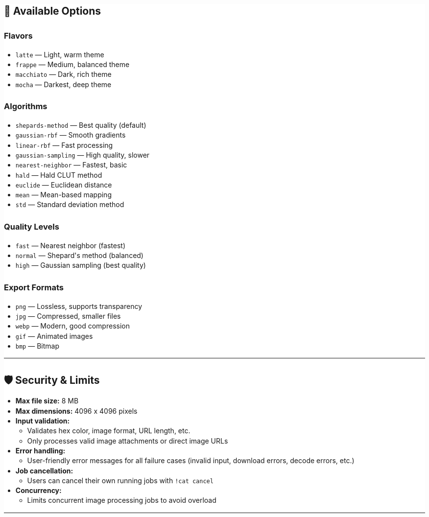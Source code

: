 
## 🧩 Available Options

### Flavors

- `latte` — Light, warm theme
- `frappe` — Medium, balanced theme
- `macchiato` — Dark, rich theme
- `mocha` — Darkest, deep theme

### Algorithms

- `shepards-method` — Best quality (default)
- `gaussian-rbf` — Smooth gradients
- `linear-rbf` — Fast processing
- `gaussian-sampling` — High quality, slower
- `nearest-neighbor` — Fastest, basic
- `hald` — Hald CLUT method
- `euclide` — Euclidean distance
- `mean` — Mean-based mapping
- `std` — Standard deviation method

### Quality Levels

- `fast` — Nearest neighbor (fastest)
- `normal` — Shepard's method (balanced)
- `high` — Gaussian sampling (best quality)

### Export Formats

- `png` — Lossless, supports transparency
- `jpg` — Compressed, smaller files
- `webp` — Modern, good compression
- `gif` — Animated images
- `bmp` — Bitmap

---

## 🛡️ Security & Limits

- **Max file size:** 8 MB
- **Max dimensions:** 4096 x 4096 pixels
- **Input validation:**
  - Validates hex color, image format, URL length, etc.
  - Only processes valid image attachments or direct image URLs
- **Error handling:**
  - User-friendly error messages for all failure cases (invalid input, download errors, decode errors, etc.)
- **Job cancellation:**
  - Users can cancel their own running jobs with `!cat cancel`
- **Concurrency:**
  - Limits concurrent image processing jobs to avoid overload

---